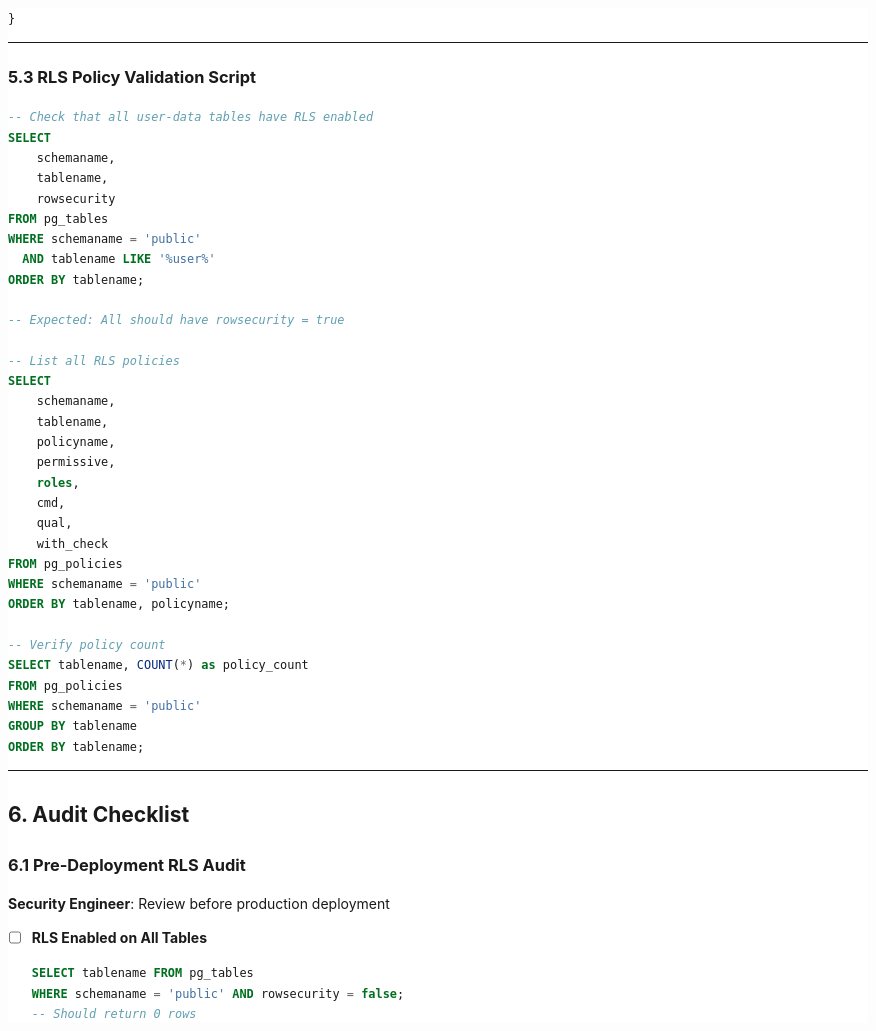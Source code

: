 ```javascript
}
```

---

### 5.3 RLS Policy Validation Script

```sql
-- Check that all user-data tables have RLS enabled
SELECT
    schemaname,
    tablename,
    rowsecurity
FROM pg_tables
WHERE schemaname = 'public'
  AND tablename LIKE '%user%'
ORDER BY tablename;

-- Expected: All should have rowsecurity = true

-- List all RLS policies
SELECT
    schemaname,
    tablename,
    policyname,
    permissive,
    roles,
    cmd,
    qual,
    with_check
FROM pg_policies
WHERE schemaname = 'public'
ORDER BY tablename, policyname;

-- Verify policy count
SELECT tablename, COUNT(*) as policy_count
FROM pg_policies
WHERE schemaname = 'public'
GROUP BY tablename
ORDER BY tablename;
```

---

## 6. Audit Checklist

### 6.1 Pre-Deployment RLS Audit

**Security Engineer**: Review before production deployment

- [ ] **RLS Enabled on All Tables**
  ```sql
  SELECT tablename FROM pg_tables
  WHERE schemaname = 'public' AND rowsecurity = false;
  -- Should return 0 rows
  ```
